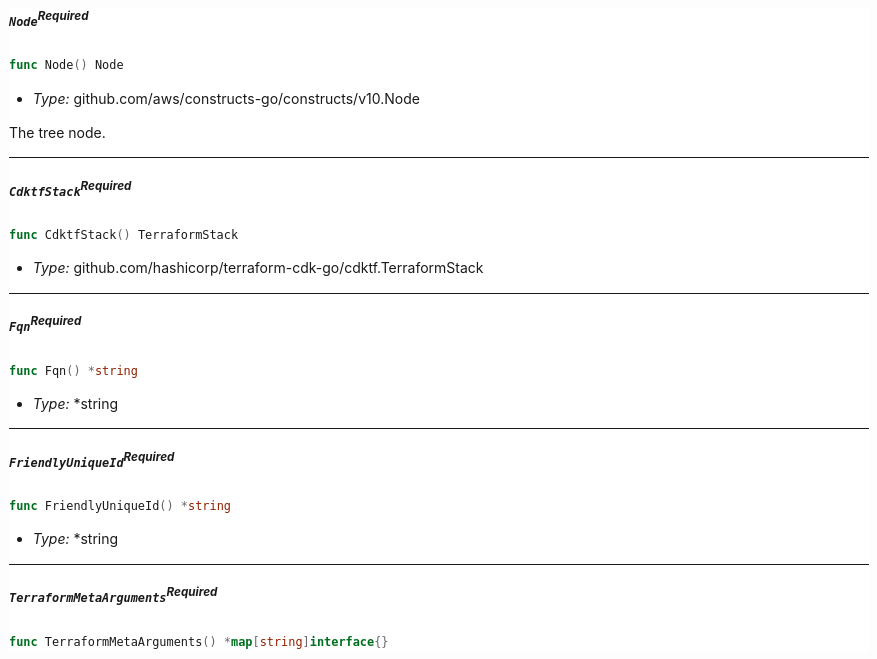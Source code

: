 
##### `Node`<sup>Required</sup> <a name="Node" id="rhizo-co-terraform-provider-oci.databaseManagementExternalCluster.DatabaseManagementExternalCluster.property.node"></a>

```go
func Node() Node
```

- *Type:* github.com/aws/constructs-go/constructs/v10.Node

The tree node.

---

##### `CdktfStack`<sup>Required</sup> <a name="CdktfStack" id="rhizo-co-terraform-provider-oci.databaseManagementExternalCluster.DatabaseManagementExternalCluster.property.cdktfStack"></a>

```go
func CdktfStack() TerraformStack
```

- *Type:* github.com/hashicorp/terraform-cdk-go/cdktf.TerraformStack

---

##### `Fqn`<sup>Required</sup> <a name="Fqn" id="rhizo-co-terraform-provider-oci.databaseManagementExternalCluster.DatabaseManagementExternalCluster.property.fqn"></a>

```go
func Fqn() *string
```

- *Type:* *string

---

##### `FriendlyUniqueId`<sup>Required</sup> <a name="FriendlyUniqueId" id="rhizo-co-terraform-provider-oci.databaseManagementExternalCluster.DatabaseManagementExternalCluster.property.friendlyUniqueId"></a>

```go
func FriendlyUniqueId() *string
```

- *Type:* *string

---

##### `TerraformMetaArguments`<sup>Required</sup> <a name="TerraformMetaArguments" id="rhizo-co-terraform-provider-oci.databaseManagementExternalCluster.DatabaseManagementExternalCluster.property.terraformMetaArguments"></a>

```go
func TerraformMetaArguments() *map[string]interface{}
```
